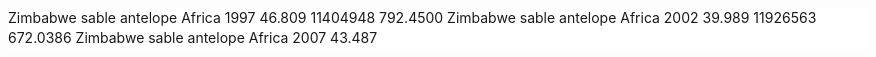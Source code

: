 </tr>
<tr>
<td style="text-align:center;">
Zimbabwe
</td>
<td style="text-align:center;">
sable antelope
</td>
<td style="text-align:center;">
Africa
</td>
<td style="text-align:center;">
1997
</td>
<td style="text-align:center;">
46.809
</td>
<td style="text-align:center;">
11404948
</td>
<td style="text-align:center;">
792.4500
</td>
</tr>
<tr>
<td style="text-align:center;">
Zimbabwe
</td>
<td style="text-align:center;">
sable antelope
</td>
<td style="text-align:center;">
Africa
</td>
<td style="text-align:center;">
2002
</td>
<td style="text-align:center;">
39.989
</td>
<td style="text-align:center;">
11926563
</td>
<td style="text-align:center;">
672.0386
</td>
</tr>
<tr>
<td style="text-align:center;">
Zimbabwe
</td>
<td style="text-align:center;">
sable antelope
</td>
<td style="text-align:center;">
Africa
</td>
<td style="text-align:center;">
2007
</td>
<td style="text-align:center;">
43.487
</td>
<td style="text-align:center;">